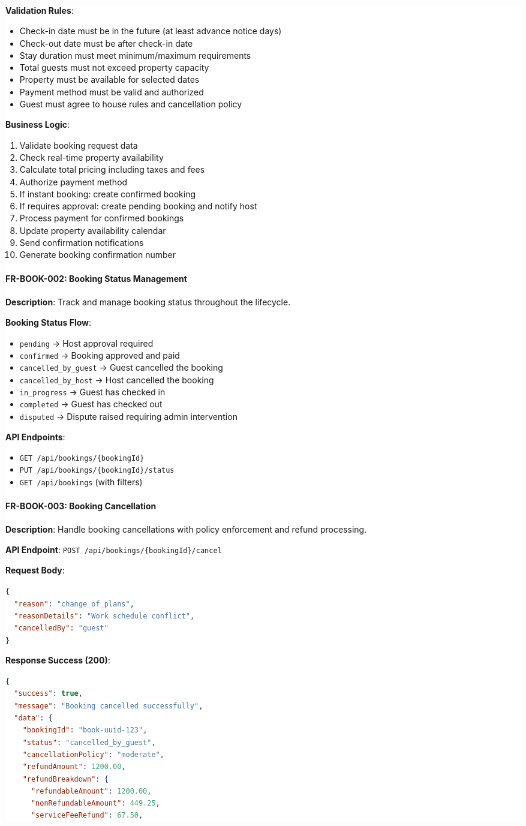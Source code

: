 **Validation Rules**:
- Check-in date must be in the future (at least advance notice days)
- Check-out date must be after check-in date
- Stay duration must meet minimum/maximum requirements
- Total guests must not exceed property capacity
- Property must be available for selected dates
- Payment method must be valid and authorized
- Guest must agree to house rules and cancellation policy

**Business Logic**:
1. Validate booking request data
2. Check real-time property availability
3. Calculate total pricing including taxes and fees
4. Authorize payment method
5. If instant booking: create confirmed booking
6. If requires approval: create pending booking and notify host
7. Process payment for confirmed bookings
8. Update property availability calendar
9. Send confirmation notifications
10. Generate booking confirmation number

#### FR-BOOK-002: Booking Status Management

**Description**: Track and manage booking status throughout the lifecycle.

**Booking Status Flow**:
- `pending` → Host approval required
- `confirmed` → Booking approved and paid
- `cancelled_by_guest` → Guest cancelled the booking
- `cancelled_by_host` → Host cancelled the booking
- `in_progress` → Guest has checked in
- `completed` → Guest has checked out
- `disputed` → Dispute raised requiring admin intervention

**API Endpoints**:
- `GET /api/bookings/{bookingId}`
- `PUT /api/bookings/{bookingId}/status`
- `GET /api/bookings` (with filters)

#### FR-BOOK-003: Booking Cancellation

**Description**: Handle booking cancellations with policy enforcement and refund processing.

**API Endpoint**: `POST /api/bookings/{bookingId}/cancel`

**Request Body**:
```json
{
  "reason": "change_of_plans",
  "reasonDetails": "Work schedule conflict",
  "cancelledBy": "guest"
}
```

**Response Success (200)**:
```json
{
  "success": true,
  "message": "Booking cancelled successfully",
  "data": {
    "bookingId": "book-uuid-123",
    "status": "cancelled_by_guest",
    "cancellationPolicy": "moderate",
    "refundAmount": 1200.00,
    "refundBreakdown": {
      "refundableAmount": 1200.00,
      "nonRefundableAmount": 449.25,
      "serviceFeeRefund": 67.50,
```